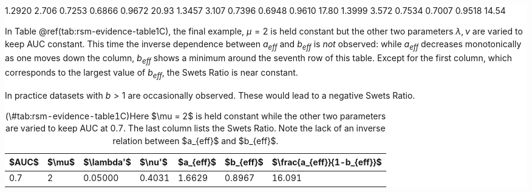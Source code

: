    <td style="text-align:left;"> 1.2920 </td>
   <td style="text-align:left;"> 2.706 </td>
   <td style="text-align:left;"> 0.7253 </td>
   <td style="text-align:left;"> 0.6866 </td>
   <td style="text-align:left;"> 0.9672 </td>
   <td style="text-align:left;"> 20.93 </td>
  </tr>
  <tr>
   
   <td style="text-align:left;"> 1.3457 </td>
   <td style="text-align:left;"> 3.107 </td>
   <td style="text-align:left;"> 0.7396 </td>
   <td style="text-align:left;"> 0.6948 </td>
   <td style="text-align:left;"> 0.9610 </td>
   <td style="text-align:left;"> 17.80 </td>
  </tr>
  <tr>
   
   <td style="text-align:left;"> 1.3999 </td>
   <td style="text-align:left;"> 3.572 </td>
   <td style="text-align:left;"> 0.7534 </td>
   <td style="text-align:left;"> 0.7007 </td>
   <td style="text-align:left;"> 0.9518 </td>
   <td style="text-align:left;"> 14.54 </td>
  </tr>
</tbody>
</table>



In Table \@ref(tab:rsm-evidence-table1C), the final example, $\mu = 2$ is held constant but the other two parameters $\lambda, \nu$ are varied to keep AUC constant. This time the inverse dependence between $a_{eff}$ and $b_{eff}$ is *not* observed: while $a_{eff}$ decreases monotonically as one moves down the column, $b_{eff}$ shows a minimum around the seventh row of this table. Except for the first column, which corresponds to the largest value of $b_{eff}$, the Swets Ratio is near constant. 

In practice datasets with $b > 1$ are occasionally observed. These would lead to a negative Swets Ratio. 


<table class="table" style="margin-left: auto; margin-right: auto;">
<caption>(\#tab:rsm-evidence-table1C)Here $\mu = 2$ is held constant while the other two parameters are varied to keep AUC at 0.7. The last column lists the Swets Ratio. Note the lack of an inverse relation between $a_{eff}$ and $b_{eff}$.</caption>
 <thead>
  <tr>
   <th style="text-align:left;"> $AUC$ </th>
   <th style="text-align:left;"> $\mu$ </th>
   <th style="text-align:left;"> $\lambda'$ </th>
   <th style="text-align:left;"> $\nu'$ </th>
   <th style="text-align:left;"> $a_{eff}$ </th>
   <th style="text-align:left;"> $b_{eff}$ </th>
   <th style="text-align:left;"> $\frac{a_{eff}}{1-b_{eff}}$ </th>
  </tr>
 </thead>
<tbody>
  <tr>
   <td style="text-align:left;vertical-align: middle !important;" rowspan="10"> 0.7 </td>
   <td style="text-align:left;vertical-align: middle !important;" rowspan="10"> 2 </td>
   <td style="text-align:left;"> 0.05000 </td>
   <td style="text-align:left;"> 0.4031 </td>
   <td style="text-align:left;"> 1.6629 </td>
   <td style="text-align:left;"> 0.8967 </td>
   <td style="text-align:left;"> 16.091 </td>
  </tr>
  <tr>
   